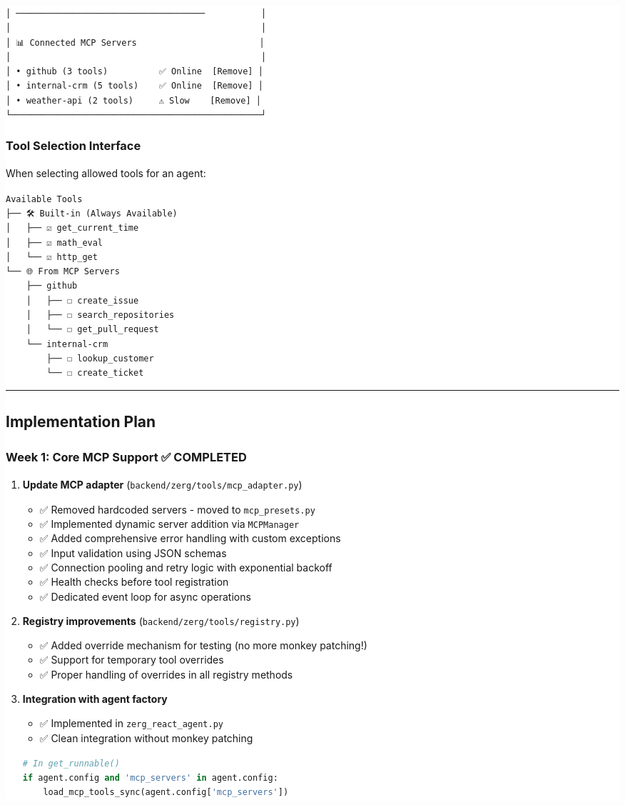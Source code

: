 ```
│ ─────────────────────────────────────           │
│                                                 │
│ 📊 Connected MCP Servers                        │
│                                                 │
│ • github (3 tools)          ✅ Online  [Remove] │
│ • internal-crm (5 tools)    ✅ Online  [Remove] │
│ • weather-api (2 tools)     ⚠️ Slow    [Remove] │
└─────────────────────────────────────────────────┘
```

### Tool Selection Interface

When selecting allowed tools for an agent:

```
Available Tools
├── 🛠️ Built-in (Always Available)
│   ├── ☑️ get_current_time
│   ├── ☑️ math_eval
│   └── ☑️ http_get
└── 🌐 From MCP Servers
    ├── github
    │   ├── ☐ create_issue
    │   ├── ☐ search_repositories
    │   └── ☐ get_pull_request
    └── internal-crm
        ├── ☐ lookup_customer
        └── ☐ create_ticket
```

---

## Implementation Plan

### Week 1: Core MCP Support ✅ COMPLETED

1. **Update MCP adapter** (`backend/zerg/tools/mcp_adapter.py`)
   - ✅ Removed hardcoded servers - moved to `mcp_presets.py`
   - ✅ Implemented dynamic server addition via `MCPManager`
   - ✅ Added comprehensive error handling with custom exceptions
   - ✅ Input validation using JSON schemas
   - ✅ Connection pooling and retry logic with exponential backoff
   - ✅ Health checks before tool registration
   - ✅ Dedicated event loop for async operations

2. **Registry improvements** (`backend/zerg/tools/registry.py`)
   - ✅ Added override mechanism for testing (no more monkey patching!)
   - ✅ Support for temporary tool overrides
   - ✅ Proper handling of overrides in all registry methods

3. **Integration with agent factory** 
   - ✅ Implemented in `zerg_react_agent.py`
   - ✅ Clean integration without monkey patching
   ```python
   # In get_runnable()
   if agent.config and 'mcp_servers' in agent.config:
       load_mcp_tools_sync(agent.config['mcp_servers'])
   ```
